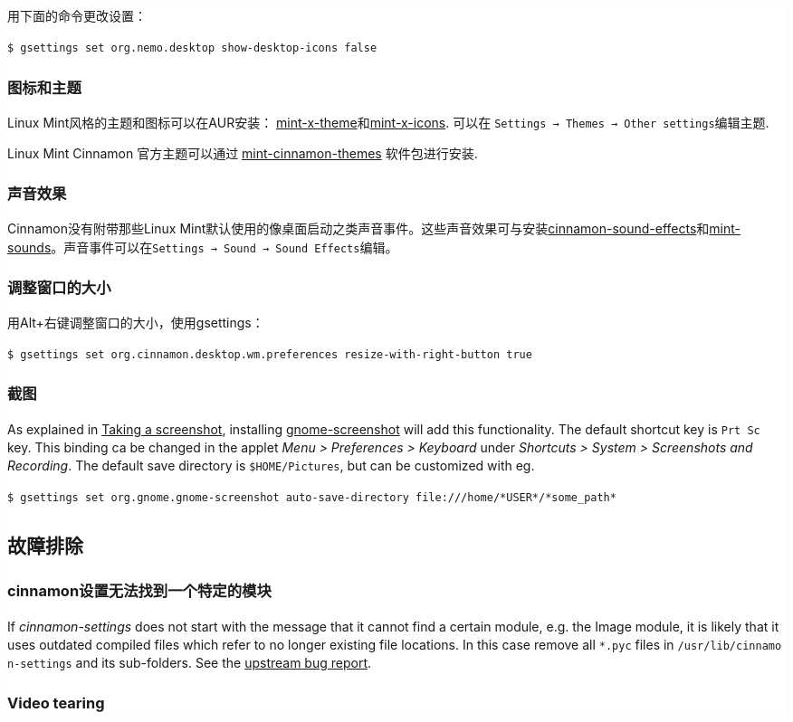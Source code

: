 用下面的命令更改设置：

```
$ gsettings set org.nemo.desktop show-desktop-icons false

```

### 图标和主题

Linux Mint风格的主题和图标可以在AUR安装： [mint-x-theme](https://aur.archlinux.org/packages/mint-x-theme/)和[mint-x-icons](https://aur.archlinux.org/packages/mint-x-icons/). 可以在 `Settings → Themes → Other settings`编辑主题.

Linux Mint Cinnamon 官方主题可以通过 [mint-cinnamon-themes](https://aur.archlinux.org/packages/mint-cinnamon-themes/) 软件包进行安装.

### 声音效果

Cinnamon没有附带那些Linux Mint默认使用的像桌面启动之类声音事件。这些声音效果可与安装[cinnamon-sound-effects](https://aur.archlinux.org/packages/cinnamon-sound-effects/)和[mint-sounds](https://aur.archlinux.org/packages/mint-sounds/)。声音事件可以在`Settings → Sound → Sound Effects`编辑。

### 调整窗口的大小

用Alt+右键调整窗口的大小，使用gsettings：

```
$ gsettings set org.cinnamon.desktop.wm.preferences resize-with-right-button true

```

### 截图

As explained in [Taking a screenshot](/index.php/Taking_a_screenshot#Cinnamon "Taking a screenshot"), installing [gnome-screenshot](https://www.archlinux.org/packages/?name=gnome-screenshot) will add this functionality. The default shortcut key is `Prt Sc` key. This binding ca be changed in the applet *Menu > Preferences > Keyboard* under *Shortcuts > System > Screenshots and Recording*. The default save directory is `$HOME/Pictures`, but can be customized with eg.

```
$ gsettings set org.gnome.gnome-screenshot auto-save-directory file:///home/*USER*/*some_path*

```

## 故障排除

### cinnamon设置无法找到一个特定的模块

If *cinnamon-settings* does not start with the message that it cannot find a certain module, e.g. the Image module, it is likely that it uses outdated compiled files which refer to no longer existing file locations. In this case remove all `*.pyc` files in `/usr/lib/cinnamon-settings` and its sub-folders. See the [upstream bug report](https://github.com/linuxmint/Cinnamon/issues/2495).

### Video tearing
